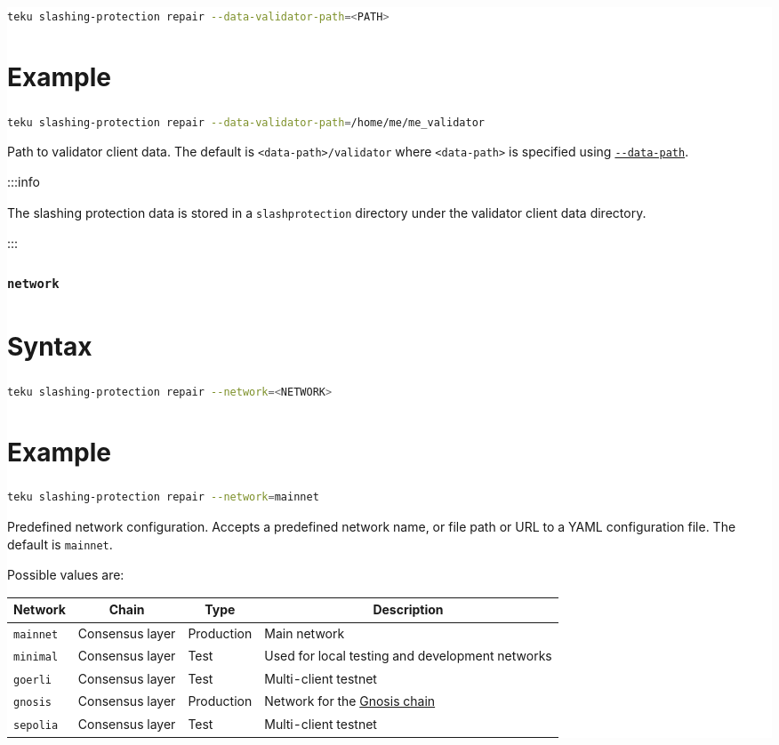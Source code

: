 ```bash
teku slashing-protection repair --data-validator-path=<PATH>
```

# Example

```bash
teku slashing-protection repair --data-validator-path=/home/me/me_validator
```



Path to validator client data. The default is `<data-path>/validator` where `<data-path>` is specified using [`--data-path`](#data-path).

:::info

The slashing protection data is stored in a `slashprotection` directory under the validator client data directory.

:::

### `network`



# Syntax

```bash
teku slashing-protection repair --network=<NETWORK>
```

# Example

```bash
teku slashing-protection repair --network=mainnet
```



Predefined network configuration. Accepts a predefined network name, or file path or URL to a YAML configuration file. The default is `mainnet`.

Possible values are:

| Network | Chain | Type | Description |
| --- | --- | --- | --- |
| `mainnet` | Consensus layer | Production | Main network |
| `minimal` | Consensus layer | Test | Used for local testing and development networks |
| `goerli` | Consensus layer | Test | Multi-client testnet |
| `gnosis` | Consensus layer | Production | Network for the [Gnosis chain](https://docs.gnosischain.com/) |
| `sepolia` | Consensus layer | Test | Multi-client testnet |
